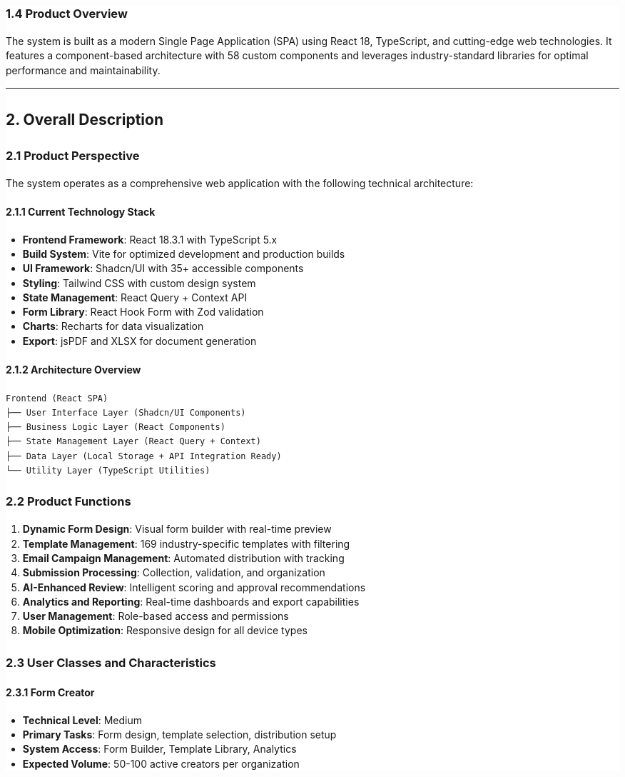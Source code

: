### 1.4 Product Overview
The system is built as a modern Single Page Application (SPA) using React 18, TypeScript, and cutting-edge web technologies. It features a component-based architecture with 58 custom components and leverages industry-standard libraries for optimal performance and maintainability.

---

## 2. Overall Description

### 2.1 Product Perspective
The system operates as a comprehensive web application with the following technical architecture:

#### 2.1.1 Current Technology Stack
- **Frontend Framework**: React 18.3.1 with TypeScript 5.x
- **Build System**: Vite for optimized development and production builds
- **UI Framework**: Shadcn/UI with 35+ accessible components
- **Styling**: Tailwind CSS with custom design system
- **State Management**: React Query + Context API
- **Form Library**: React Hook Form with Zod validation
- **Charts**: Recharts for data visualization
- **Export**: jsPDF and XLSX for document generation

#### 2.1.2 Architecture Overview
```
Frontend (React SPA)
├── User Interface Layer (Shadcn/UI Components)
├── Business Logic Layer (React Components)
├── State Management Layer (React Query + Context)
├── Data Layer (Local Storage + API Integration Ready)
└── Utility Layer (TypeScript Utilities)
```

### 2.2 Product Functions
1. **Dynamic Form Design**: Visual form builder with real-time preview
2. **Template Management**: 169 industry-specific templates with filtering
3. **Email Campaign Management**: Automated distribution with tracking
4. **Submission Processing**: Collection, validation, and organization
5. **AI-Enhanced Review**: Intelligent scoring and approval recommendations
6. **Analytics and Reporting**: Real-time dashboards and export capabilities
7. **User Management**: Role-based access and permissions
8. **Mobile Optimization**: Responsive design for all device types

### 2.3 User Classes and Characteristics

#### 2.3.1 Form Creator
- **Technical Level**: Medium
- **Primary Tasks**: Form design, template selection, distribution setup
- **System Access**: Form Builder, Template Library, Analytics
- **Expected Volume**: 50-100 active creators per organization
